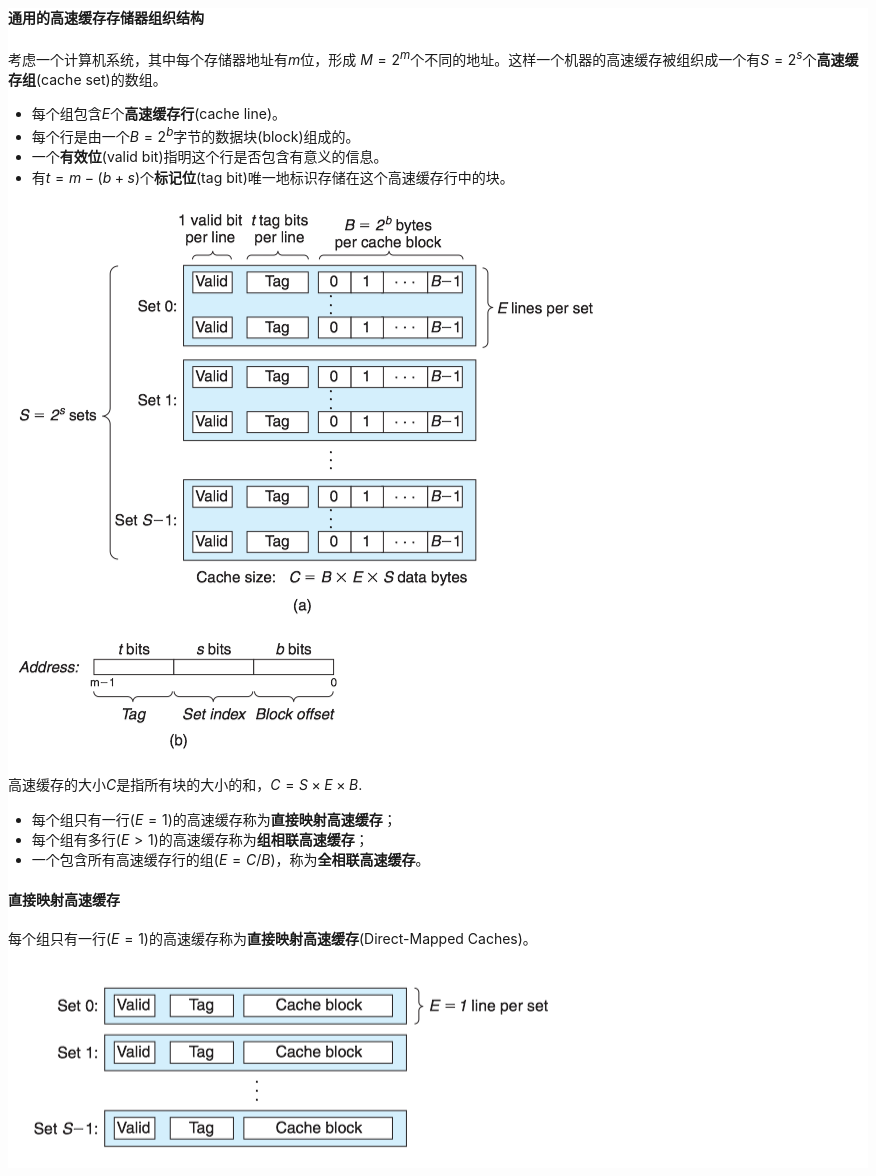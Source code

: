 #### 通用的高速缓存存储器组织结构

考虑一个计算机系统，其中每个存储器地址有$m$位，形成 $M=2^m$个不同的地址。这样一个机器的高速缓存被组织成一个有$S=2^s$个**高速缓存组**(cache set)的数组。

* 每个组包含$E$个**高速缓存行**(cache line)。
* 每个行是由一个$B=2^b$字节的数据块(block)组成的。
* 一个**有效位**(valid bit)指明这个行是否包含有意义的信息。
* 有$t=m-(b+s)$个**标记位**(tag bit)唯一地标识存储在这个高速缓存行中的块。

![general_organization_of_a_cache](figures/general_organization_of_a_cache.png)

高速缓存的大小$C$是指所有块的大小的和，$C=S\times E\times B$.

* 每个组只有一行($E=1$)的高速缓存称为**直接映射高速缓存**；
* 每个组有多行($E>1$)的高速缓存称为**组相联高速缓存**；
* 一个包含所有高速缓存行的组($E=C/B$)，称为**全相联高速缓存**。

#### 直接映射高速缓存

每个组只有一行($E=1$)的高速缓存称为**直接映射高速缓存**(Direct-Mapped Caches)。

![Direct-mapped cache](figures/Direct-mappedCache.png)
